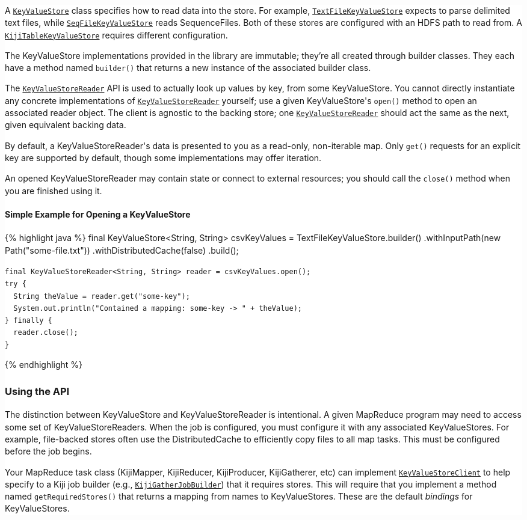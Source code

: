 A [`KeyValueStore`]({{site.api_mr_1_2_4}}/kvstore/KeyValueStore.html) class specifies how to read data into the store. For example, [`TextFileKeyValueStore`]({{site.api_mr_1_2_4}}/kvstore/lib/TextFileKeyValueStore.html) expects to parse delimited text files, while [`SeqFileKeyValueStore`]({{site.api_mr_1_2_4}}/kvstore/lib/SeqFileKeyValueStore.html) reads SequenceFiles. Both of these stores are configured with an HDFS path to read from. A [`KijiTableKeyValueStore`]({{site.api_mr_1_2_4}}/kvstore/lib/KijiTableKeyValueStore.html) requires different configuration.

The KeyValueStore implementations provided in the library are immutable; they’re all created through builder classes. They each have a method named `builder()` that returns a new instance of the associated builder class.

The [`KeyValueStoreReader`]({{site.api_mr_1_2_4}}/kvstore/KeyValueStoreReader.html) API is used to actually look up values by key, from some KeyValueStore. You cannot directly instantiate any concrete implementations of [`KeyValueStoreReader`]({{site.api_mr_1_2_4}}/kvstore/KeyValueStoreReader.html) yourself; use a given KeyValueStore's `open()` method to open an associated reader object. The client is agnostic to the backing store; one [`KeyValueStoreReader`]({{site.api_mr_1_2_4}}/kvstore/KeyValueStoreReader.html) should act the same as the next, given equivalent backing data.

By default, a KeyValueStoreReader's data is presented to you as a read-only, non-iterable map. Only `get()` requests for an explicit key are supported by default, though some implementations may offer iteration.

An opened KeyValueStoreReader may contain state or connect to external resources; you should call the `close()` method when you are finished using it.

#### Simple Example for Opening a KeyValueStore

{% highlight java %}
    final KeyValueStore<String, String> csvKeyValues = TextFileKeyValueStore.builder()
        .withInputPath(new Path("some-file.txt"))
        .withDistributedCache(false)
        .build();

    final KeyValueStoreReader<String, String> reader = csvKeyValues.open();
    try {
      String theValue = reader.get("some-key");
      System.out.println("Contained a mapping: some-key -> " + theValue);
    } finally {
      reader.close();
    }
{% endhighlight %}

### Using the API

The distinction between KeyValueStore and KeyValueStoreReader is intentional. A given MapReduce program may need to access some set of KeyValueStoreReaders. When the job is configured, you must configure it with any associated KeyValueStores. For example, file-backed stores often use the DistributedCache to efficiently copy files to all map tasks. This must be configured before the job begins.

Your MapReduce task class (KijiMapper, KijiReducer, KijiProducer, KijiGatherer, etc) can implement [`KeyValueStoreClient`]({{site.api_mr_1_2_4}}/kvstore/KeyValueStoreClient.html) to help specify to a Kiji job builder (e.g., [`KijiGatherJobBuilder`]({{site.api_mr_1_2_4}}/gather/KijiGatherJobBuilder.html)) that it requires stores. This will require that you implement a method named `getRequiredStores()` that returns a mapping from names to KeyValueStores. These are the default _bindings_ for KeyValueStores.
